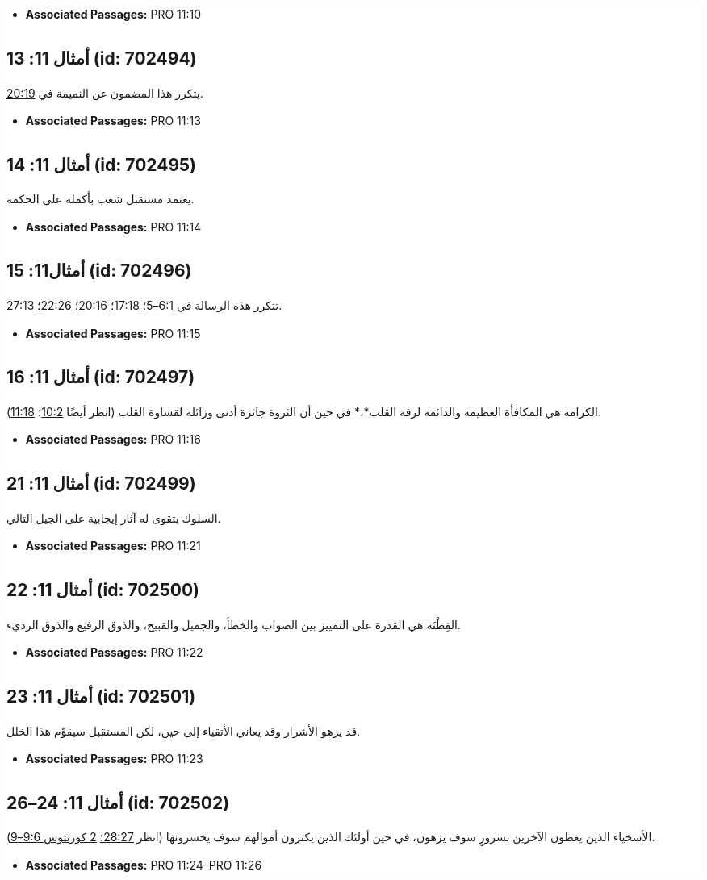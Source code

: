 * **Associated Passages:** PRO 11:10

## أمثال 11: 13 (id: 702494)

يتكرر هذا المضمون عن النميمة في [20:19](https://ref.ly/Prov20:19).

* **Associated Passages:** PRO 11:13

## أمثال 11: 14 (id: 702495)

يعتمد مستقبل شعب بأكمله على الحكمة.

* **Associated Passages:** PRO 11:14

## أمثال11: 15 (id: 702496)

تتكرر هذه الرسالة في [6:1–5](https://ref.ly/Prov6:1-Prov6:5)؛ [17:18](https://ref.ly/Prov17:18)؛ [20:16](https://ref.ly/Prov20:16)؛ [22:26](https://ref.ly/Prov22:26)؛ [27:13](https://ref.ly/Prov27:13).

* **Associated Passages:** PRO 11:15

## أمثال 11: 16 (id: 702497)

الكرامة هي المكافأة العظيمة والدائمة لرقة القلب*،* في حين أن الثروة جائزة أدنى وزائلة لقساوة القلب (انظر أيضًا [10:2](https://ref.ly/Prov10:2)؛ [11:18](https://ref.ly/Prov11:18)).

* **Associated Passages:** PRO 11:16

## أمثال 11: 21 (id: 702499)

السلوك بتقوى له آثار إيجابية على الجيل التالي.

* **Associated Passages:** PRO 11:21

## أمثال 11: 22 (id: 702500)

الفِطْنَة هي القدرة على التمييز بين الصواب والخطأ، والجميل والقبيح، والذوق الرفيع والذوق الرديء.

* **Associated Passages:** PRO 11:22

## أمثال 11: 23 (id: 702501)

قد يزهو الأشرار وقد يعاني الأتقياء إلى حين، لكن المستقبل سيقوِّم هذا الخلل.

* **Associated Passages:** PRO 11:23

## أمثال 11: 24–26 (id: 702502)

الأسخياء الذين يعطون الآخرين بسرورٍ سوف يزهون، في حين أولئك الذين يكنزون أموالهم سوف يخسرونها (انظر [28:27؛](https://ref.ly/Prov28:27) [2 كورنثوس 9:6–9](https://ref.ly/2Cor9:6-2Cor9:9)).

* **Associated Passages:** PRO 11:24–PRO 11:26
